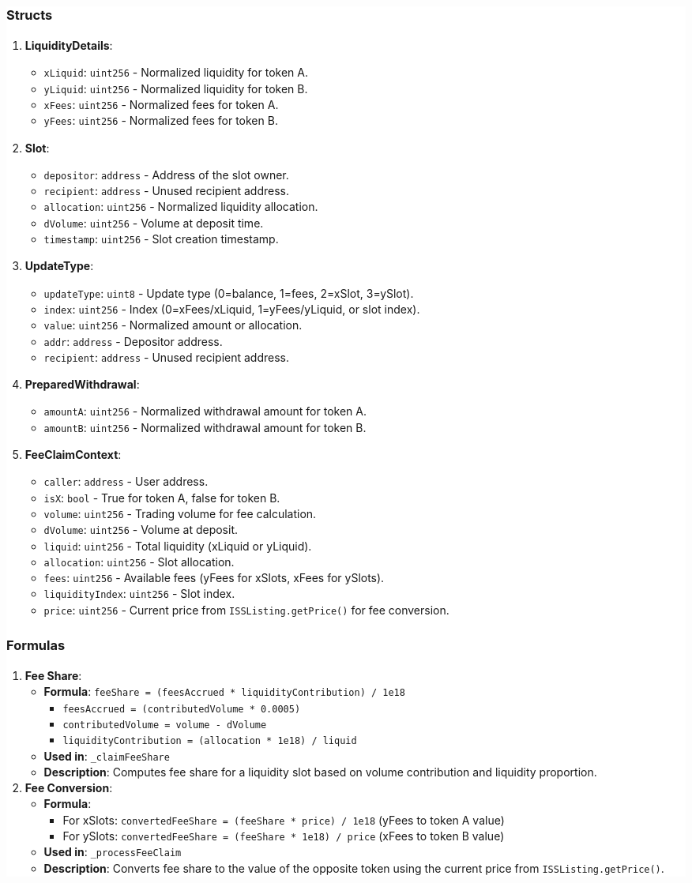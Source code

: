 ### Structs
1. **LiquidityDetails**:
   - `xLiquid`: `uint256` - Normalized liquidity for token A.
   - `yLiquid`: `uint256` - Normalized liquidity for token B.
   - `xFees`: `uint256` - Normalized fees for token A.
   - `yFees`: `uint256` - Normalized fees for token B.

2. **Slot**:
   - `depositor`: `address` - Address of the slot owner.
   - `recipient`: `address` - Unused recipient address.
   - `allocation`: `uint256` - Normalized liquidity allocation.
   - `dVolume`: `uint256` - Volume at deposit time.
   - `timestamp`: `uint256` - Slot creation timestamp.

3. **UpdateType**:
   - `updateType`: `uint8` - Update type (0=balance, 1=fees, 2=xSlot, 3=ySlot).
   - `index`: `uint256` - Index (0=xFees/xLiquid, 1=yFees/yLiquid, or slot index).
   - `value`: `uint256` - Normalized amount or allocation.
   - `addr`: `address` - Depositor address.
   - `recipient`: `address` - Unused recipient address.

4. **PreparedWithdrawal**:
   - `amountA`: `uint256` - Normalized withdrawal amount for token A.
   - `amountB`: `uint256` - Normalized withdrawal amount for token B.

5. **FeeClaimContext**:
   - `caller`: `address` - User address.
   - `isX`: `bool` - True for token A, false for token B.
   - `volume`: `uint256` - Trading volume for fee calculation.
   - `dVolume`: `uint256` - Volume at deposit.
   - `liquid`: `uint256` - Total liquidity (xLiquid or yLiquid).
   - `allocation`: `uint256` - Slot allocation.
   - `fees`: `uint256` - Available fees (yFees for xSlots, xFees for ySlots).
   - `liquidityIndex`: `uint256` - Slot index.
   - `price`: `uint256` - Current price from `ISSListing.getPrice()` for fee conversion.

### Formulas
1. **Fee Share**:
   - **Formula**: `feeShare = (feesAccrued * liquidityContribution) / 1e18`
     - `feesAccrued = (contributedVolume * 0.0005)`
     - `contributedVolume = volume - dVolume`
     - `liquidityContribution = (allocation * 1e18) / liquid`
   - **Used in**: `_claimFeeShare`
   - **Description**: Computes fee share for a liquidity slot based on volume contribution and liquidity proportion.
2. **Fee Conversion**:
   - **Formula**:
     - For xSlots: `convertedFeeShare = (feeShare * price) / 1e18` (yFees to token A value)
     - For ySlots: `convertedFeeShare = (feeShare * 1e18) / price` (xFees to token B value)
   - **Used in**: `_processFeeClaim`
   - **Description**: Converts fee share to the value of the opposite token using the current price from `ISSListing.getPrice()`.
